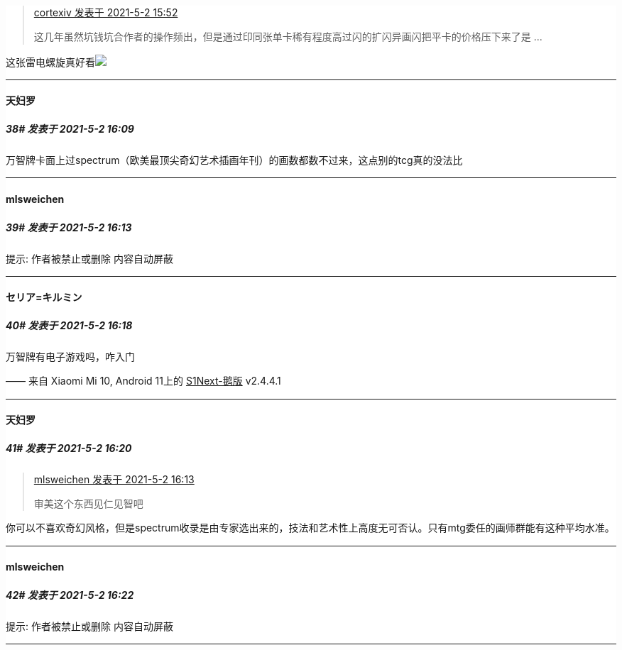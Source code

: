 
<blockquote><a href="httphttps://bbs.saraba1st.com/2b/forum.php?mod=redirect&amp;goto=findpost&amp;pid=51127155&amp;ptid=2002040" target="_blank">cortexiv 发表于 2021-5-2 15:52</a>

这几年虽然坑钱坑合作者的操作频出，但是通过印同张单卡稀有程度高过闪的扩闪异画闪把平卡的价格压下来了是 ...</blockquote>
这张雷电螺旋真好看<img src="https://static.saraba1st.com/image/smiley/face2017/138.png" referrerpolicy="no-referrer">


*****

####  天妇罗  
##### 38#       发表于 2021-5-2 16:09


万智牌卡面上过spectrum（欧美最顶尖奇幻艺术插画年刊）的画数都数不过来，这点别的tcg真的没法比


*****

####  mlsweichen  
##### 39#       发表于 2021-5-2 16:13

提示: 作者被禁止或删除 内容自动屏蔽


*****

####  セリア=キルミン  
##### 40#       发表于 2021-5-2 16:18


万智牌有电子游戏吗，咋入门

—— 来自 Xiaomi Mi 10, Android 11上的 [S1Next-鹅版](https://github.com/ykrank/S1-Next/releases) v2.4.4.1


*****

####  天妇罗  
##### 41#       发表于 2021-5-2 16:20


<blockquote><a href="httphttps://bbs.saraba1st.com/2b/forum.php?mod=redirect&amp;goto=findpost&amp;pid=51127271&amp;ptid=2002040" target="_blank">mlsweichen 发表于 2021-5-2 16:13</a>

审美这个东西见仁见智吧</blockquote>
你可以不喜欢奇幻风格，但是spectrum收录是由专家选出来的，技法和艺术性上高度无可否认。只有mtg委任的画师群能有这种平均水准。


*****

####  mlsweichen  
##### 42#       发表于 2021-5-2 16:22

提示: 作者被禁止或删除 内容自动屏蔽


*****
